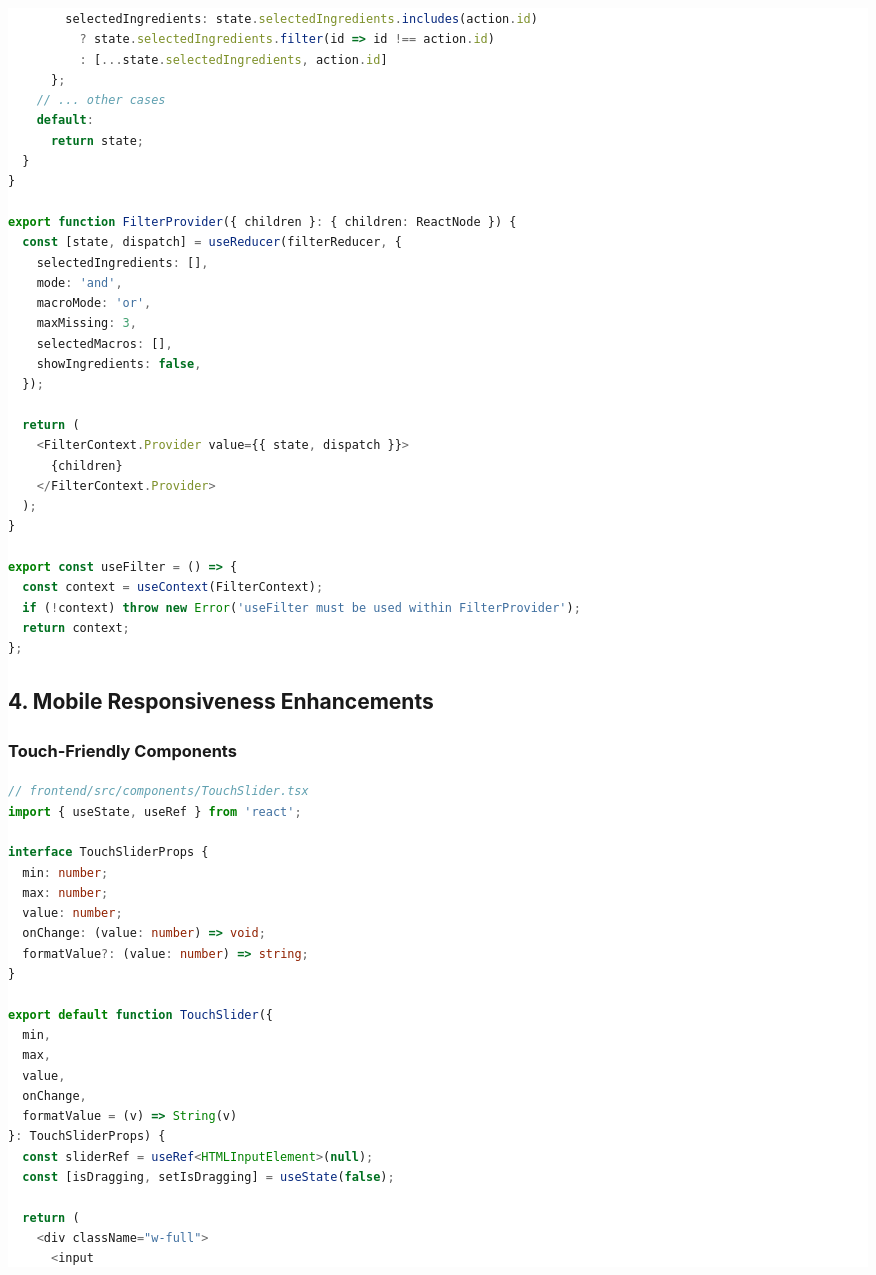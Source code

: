 ```typescript
        selectedIngredients: state.selectedIngredients.includes(action.id)
          ? state.selectedIngredients.filter(id => id !== action.id)
          : [...state.selectedIngredients, action.id]
      };
    // ... other cases
    default:
      return state;
  }
}

export function FilterProvider({ children }: { children: ReactNode }) {
  const [state, dispatch] = useReducer(filterReducer, {
    selectedIngredients: [],
    mode: 'and',
    macroMode: 'or',
    maxMissing: 3,
    selectedMacros: [],
    showIngredients: false,
  });

  return (
    <FilterContext.Provider value={{ state, dispatch }}>
      {children}
    </FilterContext.Provider>
  );
}

export const useFilter = () => {
  const context = useContext(FilterContext);
  if (!context) throw new Error('useFilter must be used within FilterProvider');
  return context;
};
```

## 4. Mobile Responsiveness Enhancements

### Touch-Friendly Components
```typescript
// frontend/src/components/TouchSlider.tsx
import { useState, useRef } from 'react';

interface TouchSliderProps {
  min: number;
  max: number;
  value: number;
  onChange: (value: number) => void;
  formatValue?: (value: number) => string;
}

export default function TouchSlider({ 
  min, 
  max, 
  value, 
  onChange, 
  formatValue = (v) => String(v) 
}: TouchSliderProps) {
  const sliderRef = useRef<HTMLInputElement>(null);
  const [isDragging, setIsDragging] = useState(false);

  return (
    <div className="w-full">
      <input
```